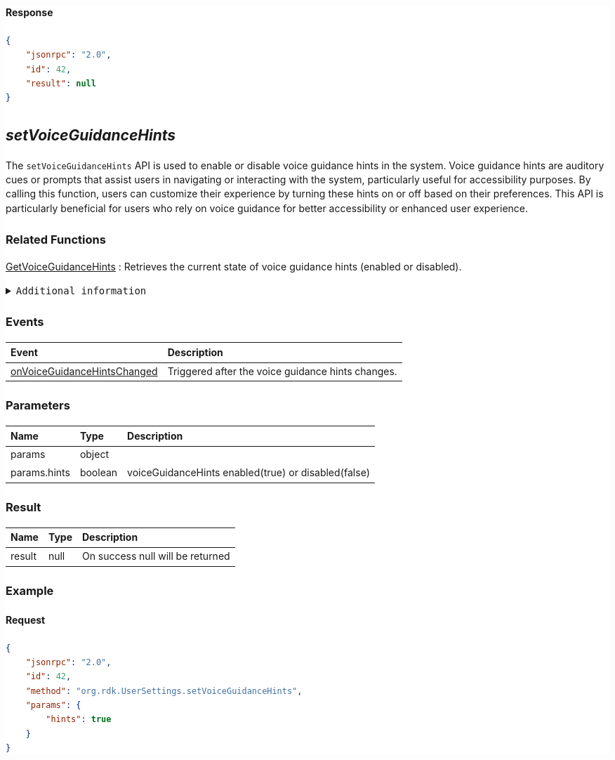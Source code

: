 #### Response

```json
{
    "jsonrpc": "2.0",
    "id": 42,
    "result": null
}
```

<a name="setVoiceGuidanceHints"></a>
## *setVoiceGuidanceHints*


The `setVoiceGuidanceHints` API is used to enable or disable voice guidance hints in the system. Voice guidance hints are auditory cues or prompts that assist users in navigating or interacting with the system, particularly useful for accessibility purposes. By calling this function, users can customize their experience by turning these hints on or off based on their preferences. This API is particularly beneficial for users who rely on voice guidance for better accessibility or enhanced user experience.

### Related Functions
[GetVoiceGuidanceHints](#GetVoiceGuidanceHints) : Retrieves the current state of voice guidance hints (enabled or disabled).

<details><summary><kbd>Additional information</kbd></summary></details>

### Events

| Event | Description |
| :-------- | :-------- |
| [onVoiceGuidanceHintsChanged](#onVoiceGuidanceHintsChanged) | Triggered after the voice guidance hints changes. |
### Parameters

| Name | Type | Description |
| :-------- | :-------- | :-------- |
| params | object |  |
| params.hints | boolean | voiceGuidanceHints enabled(true) or disabled(false) |

### Result

| Name | Type | Description |
| :-------- | :-------- | :-------- |
| result | null | On success null will be returned |

### Example

#### Request

```json
{
    "jsonrpc": "2.0",
    "id": 42,
    "method": "org.rdk.UserSettings.setVoiceGuidanceHints",
    "params": {
        "hints": true
    }
}
```
